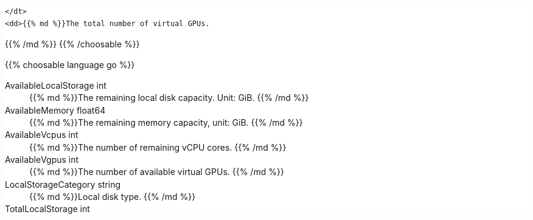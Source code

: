     </dt>
    <dd>{{% md %}}The total number of virtual GPUs.
{{% /md %}}</dd></dl>
{{% /choosable %}}

{{% choosable language go %}}
<dl class="resources-properties"><dt class="property-required"
            title="Required">
        <span id="availablelocalstorage_go">
<a href="#availablelocalstorage_go" style="color: inherit; text-decoration: inherit;">Available<wbr>Local<wbr>Storage</a>
</span>
        <span class="property-indicator"></span>
        <span class="property-type">int</span>
    </dt>
    <dd>{{% md %}}The remaining local disk capacity. Unit: GiB.
{{% /md %}}</dd><dt class="property-required"
            title="Required">
        <span id="availablememory_go">
<a href="#availablememory_go" style="color: inherit; text-decoration: inherit;">Available<wbr>Memory</a>
</span>
        <span class="property-indicator"></span>
        <span class="property-type">float64</span>
    </dt>
    <dd>{{% md %}}The remaining memory capacity, unit: GiB.
{{% /md %}}</dd><dt class="property-required"
            title="Required">
        <span id="availablevcpus_go">
<a href="#availablevcpus_go" style="color: inherit; text-decoration: inherit;">Available<wbr>Vcpus</a>
</span>
        <span class="property-indicator"></span>
        <span class="property-type">int</span>
    </dt>
    <dd>{{% md %}}The number of remaining vCPU cores.
{{% /md %}}</dd><dt class="property-required"
            title="Required">
        <span id="availablevgpus_go">
<a href="#availablevgpus_go" style="color: inherit; text-decoration: inherit;">Available<wbr>Vgpus</a>
</span>
        <span class="property-indicator"></span>
        <span class="property-type">int</span>
    </dt>
    <dd>{{% md %}}The number of available virtual GPUs.
{{% /md %}}</dd><dt class="property-required"
            title="Required">
        <span id="localstoragecategory_go">
<a href="#localstoragecategory_go" style="color: inherit; text-decoration: inherit;">Local<wbr>Storage<wbr>Category</a>
</span>
        <span class="property-indicator"></span>
        <span class="property-type">string</span>
    </dt>
    <dd>{{% md %}}Local disk type.
{{% /md %}}</dd><dt class="property-required"
            title="Required">
        <span id="totallocalstorage_go">
<a href="#totallocalstorage_go" style="color: inherit; text-decoration: inherit;">Total<wbr>Local<wbr>Storage</a>
</span>
        <span class="property-indicator"></span>
        <span class="property-type">int</span>